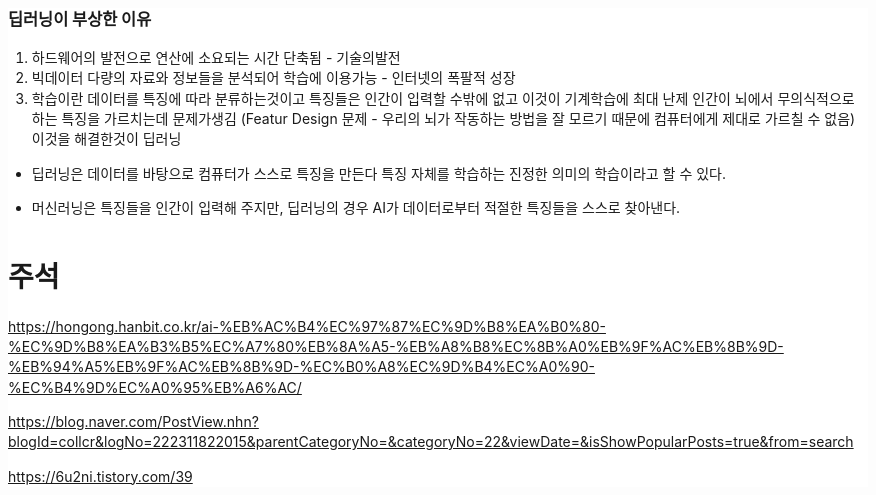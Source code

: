 ### 딥러닝이 부상한 이유
1. 하드웨어의 발전으로 연산에 소요되는 시간 단축됨 - 기술의발전
2. 빅데이터 다량의 자료와 정보들을 분석되어 학습에 이용가능 - 인터넷의 폭팔적 성장
3. 학습이란 데이터를 특징에 따라 분류하는것이고 특징들은 인간이 입력할 수밖에 없고 이것이 기계학습에 최대 난제 인간이 뇌에서 무의식적으로 하는 특징을 가르치는데 문제가생김
(Featur Design 문제 - 우리의 뇌가 작동하는 방법을 잘 모르기 때문에 컴퓨터에게 제대로 가르칠 수 없음)  이것을 해결한것이 딥러닝

* 딥러닝은 데이터를 바탕으로 컴퓨터가 스스로 특징을 만든다 특징 자체를 학습하는 진정한 의미의 학습이라고 할 수 있다.

* 머신러닝은 특징들을 인간이 입력해 주지만, 딥러닝의 경우 AI가 데이터로부터 적절한 특징들을 스스로 찾아낸다.

# 주석

https://hongong.hanbit.co.kr/ai-%EB%AC%B4%EC%97%87%EC%9D%B8%EA%B0%80-%EC%9D%B8%EA%B3%B5%EC%A7%80%EB%8A%A5-%EB%A8%B8%EC%8B%A0%EB%9F%AC%EB%8B%9D-%EB%94%A5%EB%9F%AC%EB%8B%9D-%EC%B0%A8%EC%9D%B4%EC%A0%90-%EC%B4%9D%EC%A0%95%EB%A6%AC/

https://blog.naver.com/PostView.nhn?blogId=collcr&logNo=222311822015&parentCategoryNo=&categoryNo=22&viewDate=&isShowPopularPosts=true&from=search

https://6u2ni.tistory.com/39
